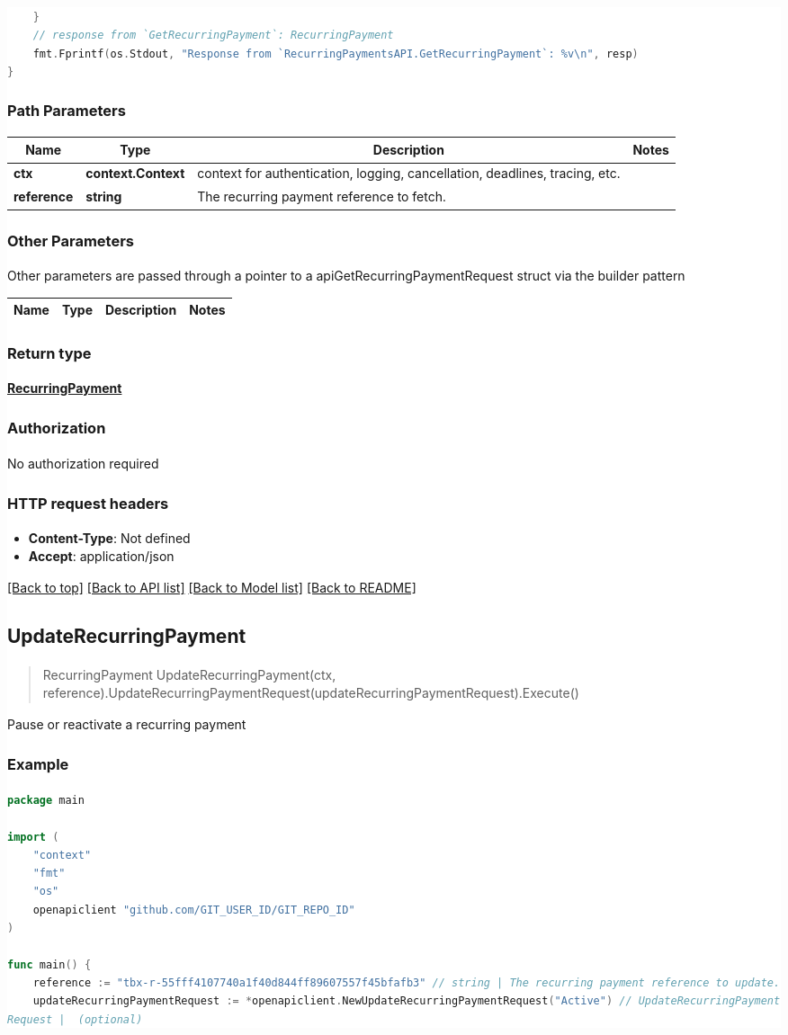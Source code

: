 ```go
	}
	// response from `GetRecurringPayment`: RecurringPayment
	fmt.Fprintf(os.Stdout, "Response from `RecurringPaymentsAPI.GetRecurringPayment`: %v\n", resp)
}
```

### Path Parameters


Name | Type | Description  | Notes
------------- | ------------- | ------------- | -------------
**ctx** | **context.Context** | context for authentication, logging, cancellation, deadlines, tracing, etc.
**reference** | **string** | The recurring payment reference to fetch. | 

### Other Parameters

Other parameters are passed through a pointer to a apiGetRecurringPaymentRequest struct via the builder pattern


Name | Type | Description  | Notes
------------- | ------------- | ------------- | -------------


### Return type

[**RecurringPayment**](RecurringPayment.md)

### Authorization

No authorization required

### HTTP request headers

- **Content-Type**: Not defined
- **Accept**: application/json

[[Back to top]](#) [[Back to API list]](../README.md#documentation-for-api-endpoints)
[[Back to Model list]](../README.md#documentation-for-models)
[[Back to README]](../README.md)


## UpdateRecurringPayment

> RecurringPayment UpdateRecurringPayment(ctx, reference).UpdateRecurringPaymentRequest(updateRecurringPaymentRequest).Execute()

Pause or reactivate a recurring payment

### Example

```go
package main

import (
	"context"
	"fmt"
	"os"
	openapiclient "github.com/GIT_USER_ID/GIT_REPO_ID"
)

func main() {
	reference := "tbx-r-55fff4107740a1f40d844ff89607557f45bfafb3" // string | The recurring payment reference to update.
	updateRecurringPaymentRequest := *openapiclient.NewUpdateRecurringPaymentRequest("Active") // UpdateRecurringPaymentRequest |  (optional)
```